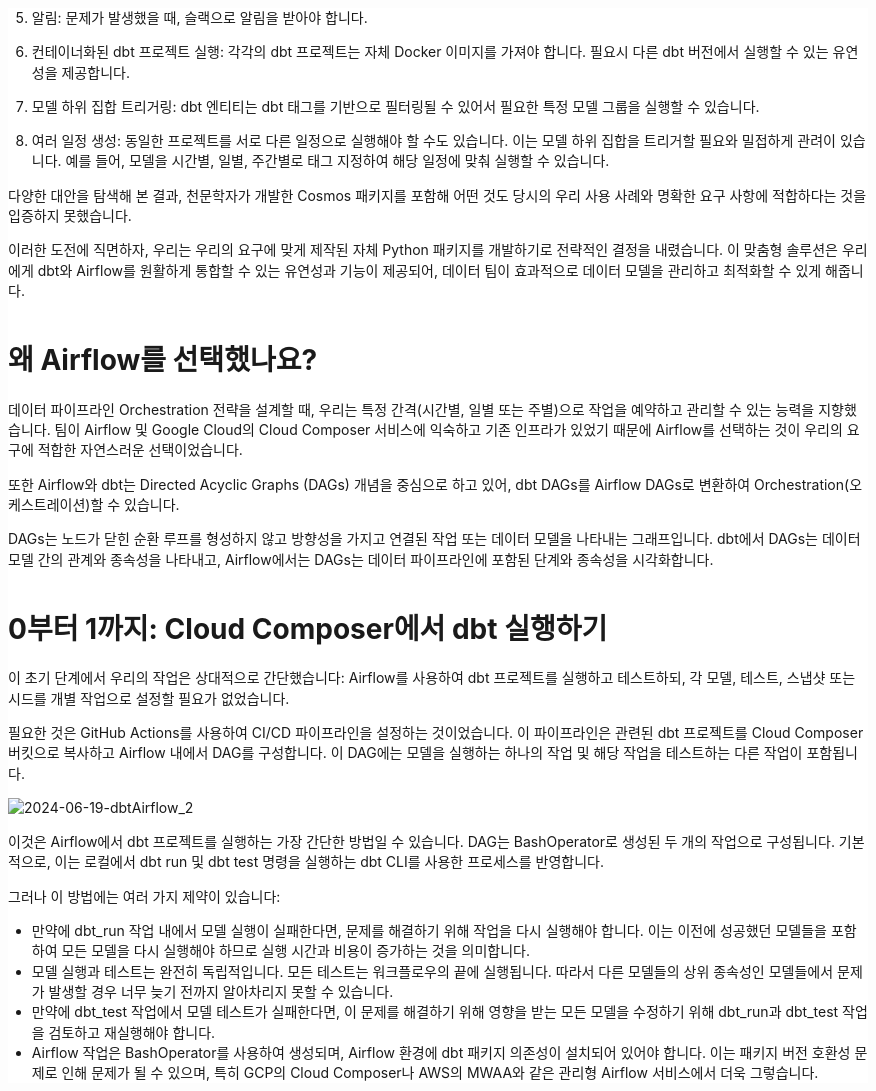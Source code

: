 5. 알림: 문제가 발생했을 때, 슬랙으로 알림을 받아야 합니다.

6. 컨테이너화된 dbt 프로젝트 실행: 각각의 dbt 프로젝트는 자체 Docker 이미지를 가져야 합니다. 필요시 다른 dbt 버전에서 실행할 수 있는 유연성을 제공합니다.

7. 모델 하위 집합 트리거링: dbt 엔티티는 dbt 태그를 기반으로 필터링될 수 있어서 필요한 특정 모델 그룹을 실행할 수 있습니다.

8. 여러 일정 생성: 동일한 프로젝트를 서로 다른 일정으로 실행해야 할 수도 있습니다. 이는 모델 하위 집합을 트리거할 필요와 밀접하게 관려이 있습니다. 예를 들어, 모델을 시간별, 일별, 주간별로 태그 지정하여 해당 일정에 맞춰 실행할 수 있습니다.

<div class="content-ad"></div>

다양한 대안을 탐색해 본 결과, 천문학자가 개발한 Cosmos 패키지를 포함해 어떤 것도 당시의 우리 사용 사례와 명확한 요구 사항에 적합하다는 것을 입증하지 못했습니다.

이러한 도전에 직면하자, 우리는 우리의 요구에 맞게 제작된 자체 Python 패키지를 개발하기로 전략적인 결정을 내렸습니다. 이 맞춤형 솔루션은 우리에게 dbt와 Airflow를 원활하게 통합할 수 있는 유연성과 기능이 제공되어, 데이터 팀이 효과적으로 데이터 모델을 관리하고 최적화할 수 있게 해줍니다.

# 왜 Airflow를 선택했나요?

데이터 파이프라인 Orchestration 전략을 설계할 때, 우리는 특정 간격(시간별, 일별 또는 주별)으로 작업을 예약하고 관리할 수 있는 능력을 지향했습니다. 팀이 Airflow 및 Google Cloud의 Cloud Composer 서비스에 익숙하고 기존 인프라가 있었기 때문에 Airflow를 선택하는 것이 우리의 요구에 적합한 자연스러운 선택이었습니다.

<div class="content-ad"></div>

또한 Airflow와 dbt는 Directed Acyclic Graphs (DAGs) 개념을 중심으로 하고 있어, dbt DAGs를 Airflow DAGs로 변환하여 Orchestration(오케스트레이션)할 수 있습니다.

DAGs는 노드가 닫힌 순환 루프를 형성하지 않고 방향성을 가지고 연결된 작업 또는 데이터 모델을 나타내는 그래프입니다. dbt에서 DAGs는 데이터 모델 간의 관계와 종속성을 나타내고, Airflow에서는 DAGs는 데이터 파이프라인에 포함된 단계와 종속성을 시각화합니다.

# 0부터 1까지: Cloud Composer에서 dbt 실행하기

이 초기 단계에서 우리의 작업은 상대적으로 간단했습니다: Airflow를 사용하여 dbt 프로젝트를 실행하고 테스트하되, 각 모델, 테스트, 스냅샷 또는 시드를 개별 작업으로 설정할 필요가 없었습니다.

<div class="content-ad"></div>

필요한 것은 GitHub Actions를 사용하여 CI/CD 파이프라인을 설정하는 것이었습니다. 이 파이프라인은 관련된 dbt 프로젝트를 Cloud Composer 버킷으로 복사하고 Airflow 내에서 DAG를 구성합니다. 이 DAG에는 모델을 실행하는 하나의 작업 및 해당 작업을 테스트하는 다른 작업이 포함됩니다.

![2024-06-19-dbtAirflow_2](/assets/img/2024-06-19-dbtAirflow_2.png)

이것은 Airflow에서 dbt 프로젝트를 실행하는 가장 간단한 방법일 수 있습니다. DAG는 BashOperator로 생성된 두 개의 작업으로 구성됩니다. 기본적으로, 이는 로컬에서 dbt run 및 dbt test 명령을 실행하는 dbt CLI를 사용한 프로세스를 반영합니다.

그러나 이 방법에는 여러 가지 제약이 있습니다:

<div class="content-ad"></div>

- 만약에 dbt_run 작업 내에서 모델 실행이 실패한다면, 문제를 해결하기 위해 작업을 다시 실행해야 합니다. 이는 이전에 성공했던 모델들을 포함하여 모든 모델을 다시 실행해야 하므로 실행 시간과 비용이 증가하는 것을 의미합니다.
- 모델 실행과 테스트는 완전히 독립적입니다. 모든 테스트는 워크플로우의 끝에 실행됩니다. 따라서 다른 모델들의 상위 종속성인 모델들에서 문제가 발생할 경우 너무 늦기 전까지 알아차리지 못할 수 있습니다.
- 만약에 dbt_test 작업에서 모델 테스트가 실패한다면, 이 문제를 해결하기 위해 영향을 받는 모든 모델을 수정하기 위해 dbt_run과 dbt_test 작업을 검토하고 재실행해야 합니다.
- Airflow 작업은 BashOperator를 사용하여 생성되며, Airflow 환경에 dbt 패키지 의존성이 설치되어 있어야 합니다. 이는 패키지 버전 호환성 문제로 인해 문제가 될 수 있으며, 특히 GCP의 Cloud Composer나 AWS의 MWAA와 같은 관리형 Airflow 서비스에서 더욱 그렇습니다.
